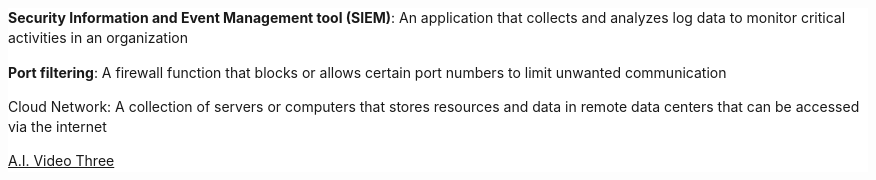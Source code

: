**Security Information and Event Management tool (SIEM)**: An application that collects and analyzes log data to monitor critical activities in an organization

**Port filtering**: A firewall function that blocks or allows certain port numbers to limit unwanted communication

Cloud Network: A collection of servers or computers that stores resources and data in remote data centers that can be accessed via the internet

[A.I. Video Three](A%20I%20Video%20Three.md)